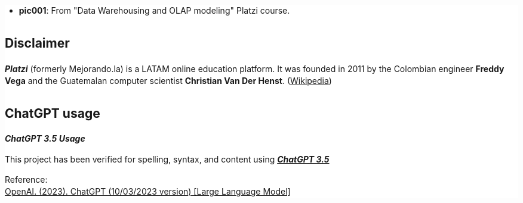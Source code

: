 - **pic001**: From "Data Warehousing and OLAP modeling" Platzi course.

## Disclaimer

**_Platzi_** (formerly Mejorando.la) is a LATAM online education platform. It was founded in 2011 by the Colombian engineer **Freddy Vega** and the Guatemalan computer scientist **Christian Van Der Henst**. ([Wikipedia](https://es.wikipedia.org/wiki/Platzi))

## ChatGPT usage

**_ChatGPT 3.5 Usage_**

This project has been verified for spelling, syntax, and content using [**_ChatGPT 3.5_**](https://chat.openai.com/chat)  

Reference:  
[OpenAI. (2023). ChatGPT (10/03/2023 version) \[Large Language Model\]](https://chat.openai.com/chat)